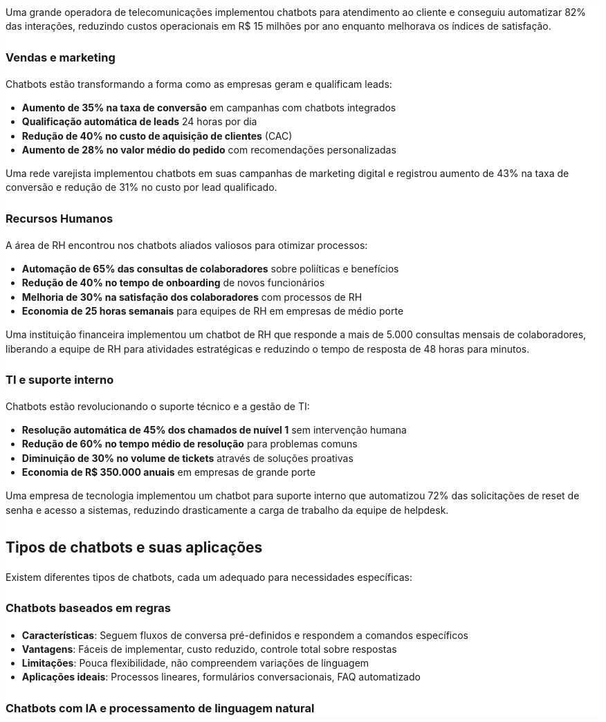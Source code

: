 Uma grande operadora de telecomunicações implementou chatbots para atendimento ao cliente e conseguiu automatizar 82% das interações, reduzindo custos operacionais em R$ 15 milhões por ano enquanto melhorava os índices de satisfação.

### Vendas e marketing

Chatbots estão transformando a forma como as empresas geram e qualificam leads:

- **Aumento de 35% na taxa de conversão** em campanhas com chatbots integrados
- **Qualificação automática de leads** 24 horas por dia
- **Redução de 40% no custo de aquisição de clientes** (CAC)
- **Aumento de 28% no valor médio do pedido** com recomendações personalizadas

Uma rede varejista implementou chatbots em suas campanhas de marketing digital e registrou aumento de 43% na taxa de conversão e redução de 31% no custo por lead qualificado.

### Recursos Humanos

A área de RH encontrou nos chatbots aliados valiosos para otimizar processos:

- **Automação de 65% das consultas de colaboradores** sobre poliíticas e benefícios
- **Redução de 40% no tempo de onboarding** de novos funcionários
- **Melhoria de 30% na satisfação dos colaboradores** com processos de RH
- **Economia de 25 horas semanais** para equipes de RH em empresas de médio porte

Uma instituição financeira implementou um chatbot de RH que responde a mais de 5.000 consultas mensais de colaboradores, liberando a equipe de RH para atividades estratégicas e reduzindo o tempo de resposta de 48 horas para minutos.

### TI e suporte interno

Chatbots estão revolucionando o suporte técnico e a gestão de TI:

- **Resolução automática de 45% dos chamados de nuível 1** sem intervenção humana
- **Redução de 60% no tempo médio de resolução** para problemas comuns
- **Diminuição de 30% no volume de tickets** através de soluções proativas
- **Economia de R$ 350.000 anuais** em empresas de grande porte

Uma empresa de tecnologia implementou um chatbot para suporte interno que automatizou 72% das solicitações de reset de senha e acesso a sistemas, reduzindo drasticamente a carga de trabalho da equipe de helpdesk.

## Tipos de chatbots e suas aplicações

Existem diferentes tipos de chatbots, cada um adequado para necessidades específicas:

### Chatbots baseados em regras

- **Características**: Seguem fluxos de conversa pré-definidos e respondem a comandos específicos
- **Vantagens**: Fáceis de implementar, custo reduzido, controle total sobre respostas
- **Limitações**: Pouca flexibilidade, não compreendem variações de linguagem
- **Aplicações ideais**: Processos lineares, formulários conversacionais, FAQ automatizado

### Chatbots com IA e processamento de linguagem natural
